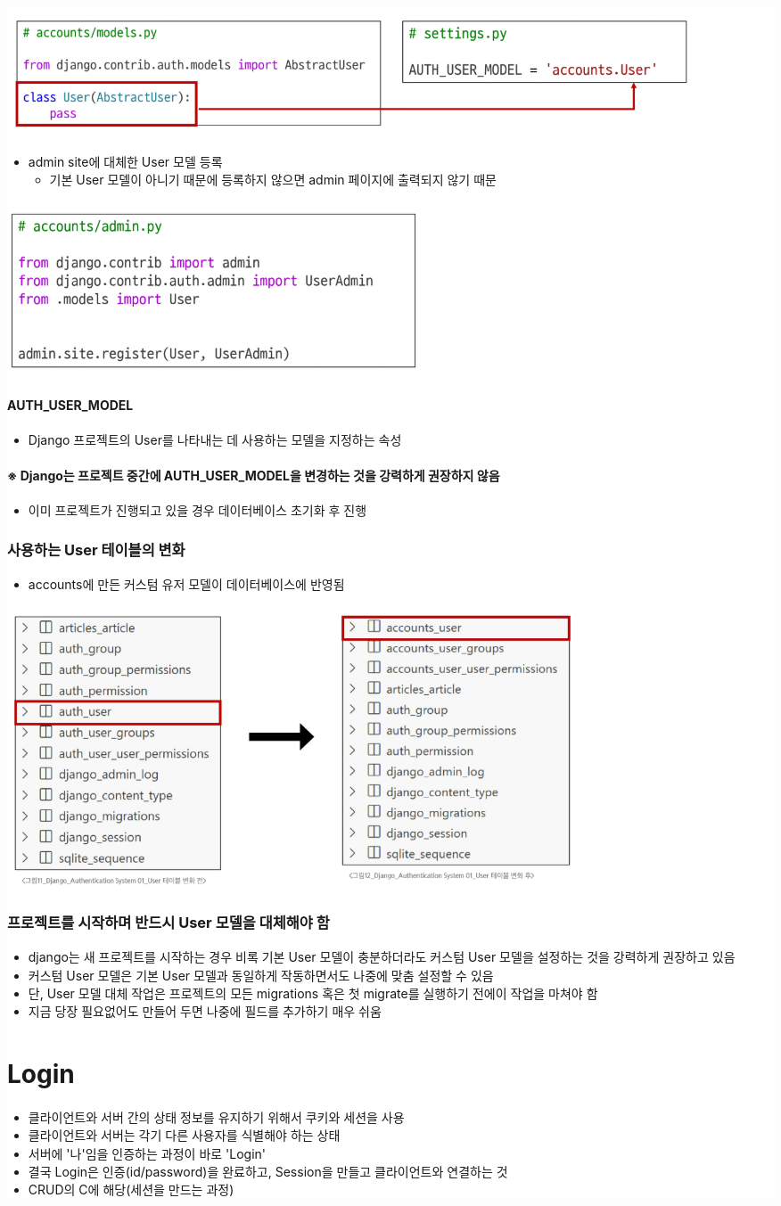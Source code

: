 #### ![alt text](image/image0930-8.png)
- admin site에 대체한 User 모델 등록
  - 기본 User 모델이 아니기 때문에 등록하지 않으면 admin 페이지에 출력되지 않기 때문
#### ![alt text](image/image0930-9.png)
#### AUTH_USER_MODEL
- Django 프로젝트의 User를 나타내는 데 사용하는 모델을 지정하는 속성
#### ※ **Django는 프로젝트 중간에 AUTH_USER_MODEL을 변경하는 것을 강력하게 권장하지 않음**
- 이미 프로젝트가 진행되고 있을 경우 데이터베이스 초기화 후 진행
### 사용하는 User 테이블의 변화
- accounts에 만든 커스텀 유저 모델이 데이터베이스에 반영됨
#### ![alt text](image/image0930-10.png)
### 프로젝트를 시작하며 반드시 User 모델을 대체해야 함
- django는 새 프로젝트를 시작하는 경우 비록 기본 User 모델이 충분하더라도 커스텀 User 모델을 설정하는 것을 강력하게 권장하고 있음
- 커스텀 User 모델은 기본 User 모델과 동일하게 작동하면서도 나중에 맞춤 설정할 수 있음
- 단, User 모델 대체 작업은 프로젝트의 모든 migrations 혹은 첫 migrate를 실행하기 전에이 작업을 마쳐야 함
- 지금 당장 필요없어도 만들어 두면 나중에 필드를 추가하기 매우 쉬움
# Login
- 클라이언트와 서버 간의 상태 정보를 유지하기 위해서 쿠키와 세션을 사용
- 클라이언트와 서버는 각기 다른 사용자를 식별해야 하는 상태
- 서버에 '나'임을 인증하는 과정이 바로 'Login'
- 결국 Login은 인증(id/password)을 완료하고, Session을 만들고 클라이언트와 연결하는 것
- CRUD의 C에 해당(세션을 만드는 과정)